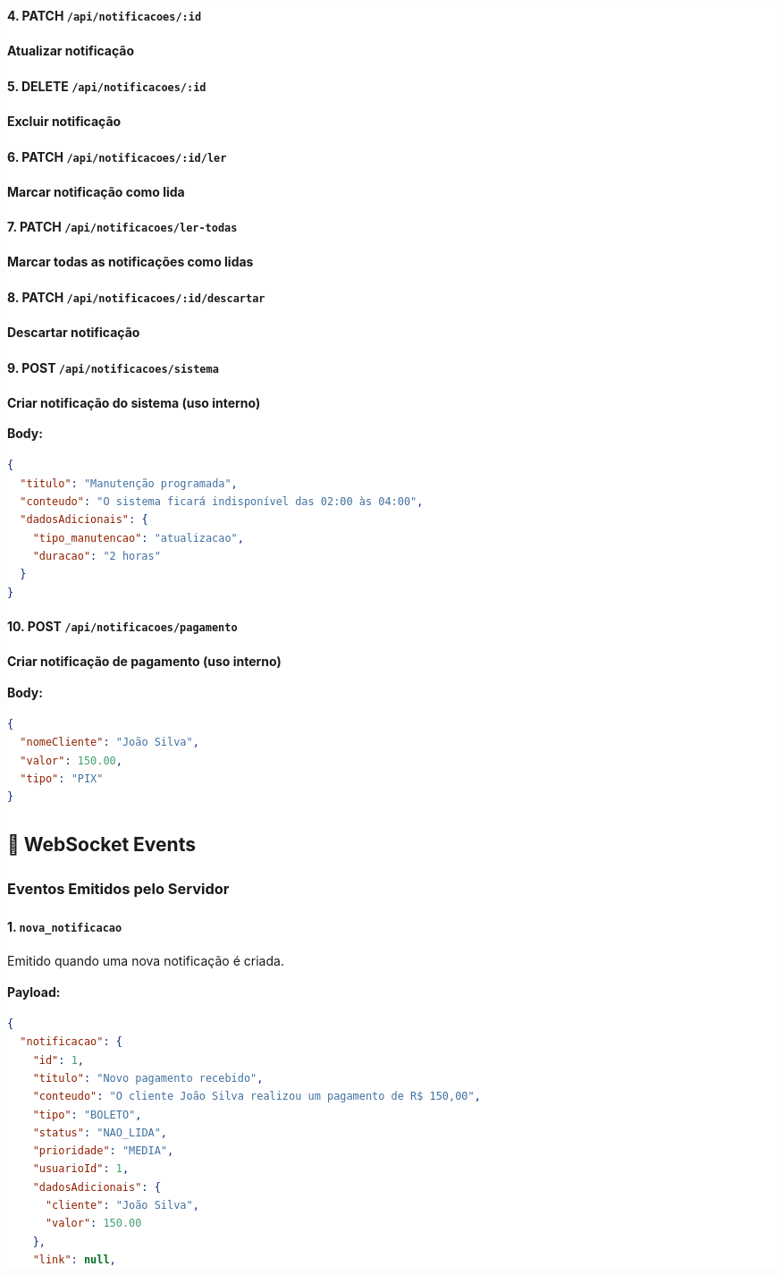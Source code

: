 #### 4. **PATCH** `/api/notificacoes/:id`
**Atualizar notificação**

#### 5. **DELETE** `/api/notificacoes/:id`
**Excluir notificação**

#### 6. **PATCH** `/api/notificacoes/:id/ler`
**Marcar notificação como lida**

#### 7. **PATCH** `/api/notificacoes/ler-todas`
**Marcar todas as notificações como lidas**

#### 8. **PATCH** `/api/notificacoes/:id/descartar`
**Descartar notificação**

#### 9. **POST** `/api/notificacoes/sistema`
**Criar notificação do sistema (uso interno)**

**Body:**
```json
{
  "titulo": "Manutenção programada",
  "conteudo": "O sistema ficará indisponível das 02:00 às 04:00",
  "dadosAdicionais": {
    "tipo_manutencao": "atualizacao",
    "duracao": "2 horas"
  }
}
```

#### 10. **POST** `/api/notificacoes/pagamento`
**Criar notificação de pagamento (uso interno)**

**Body:**
```json
{
  "nomeCliente": "João Silva",
  "valor": 150.00,
  "tipo": "PIX"
}
```

## 🔌 WebSocket Events

### Eventos Emitidos pelo Servidor

#### 1. `nova_notificacao`
Emitido quando uma nova notificação é criada.

**Payload:**
```json
{
  "notificacao": {
    "id": 1,
    "titulo": "Novo pagamento recebido",
    "conteudo": "O cliente João Silva realizou um pagamento de R$ 150,00",
    "tipo": "BOLETO",
    "status": "NAO_LIDA",
    "prioridade": "MEDIA",
    "usuarioId": 1,
    "dadosAdicionais": {
      "cliente": "João Silva",
      "valor": 150.00
    },
    "link": null,
```